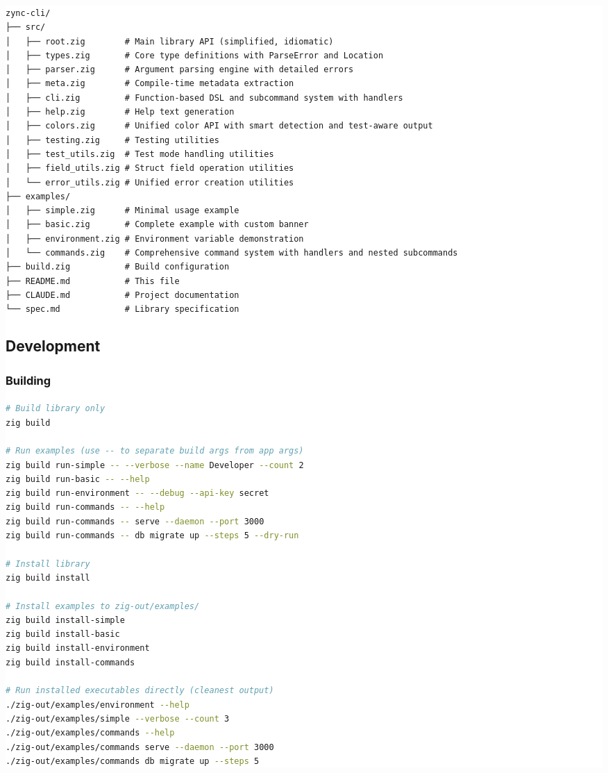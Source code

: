 ```
zync-cli/
├── src/
│   ├── root.zig        # Main library API (simplified, idiomatic)
│   ├── types.zig       # Core type definitions with ParseError and Location
│   ├── parser.zig      # Argument parsing engine with detailed errors
│   ├── meta.zig        # Compile-time metadata extraction
│   ├── cli.zig         # Function-based DSL and subcommand system with handlers
│   ├── help.zig        # Help text generation
│   ├── colors.zig      # Unified color API with smart detection and test-aware output
│   ├── testing.zig     # Testing utilities
│   ├── test_utils.zig  # Test mode handling utilities
│   ├── field_utils.zig # Struct field operation utilities
│   └── error_utils.zig # Unified error creation utilities
├── examples/
│   ├── simple.zig      # Minimal usage example
│   ├── basic.zig       # Complete example with custom banner
│   ├── environment.zig # Environment variable demonstration
│   └── commands.zig    # Comprehensive command system with handlers and nested subcommands
├── build.zig           # Build configuration
├── README.md           # This file
├── CLAUDE.md           # Project documentation
└── spec.md             # Library specification
```

## Development

### Building

```bash
# Build library only
zig build

# Run examples (use -- to separate build args from app args)
zig build run-simple -- --verbose --name Developer --count 2
zig build run-basic -- --help
zig build run-environment -- --debug --api-key secret
zig build run-commands -- --help
zig build run-commands -- serve --daemon --port 3000
zig build run-commands -- db migrate up --steps 5 --dry-run

# Install library
zig build install

# Install examples to zig-out/examples/
zig build install-simple
zig build install-basic
zig build install-environment
zig build install-commands

# Run installed executables directly (cleanest output)
./zig-out/examples/environment --help
./zig-out/examples/simple --verbose --count 3
./zig-out/examples/commands --help
./zig-out/examples/commands serve --daemon --port 3000
./zig-out/examples/commands db migrate up --steps 5
```
